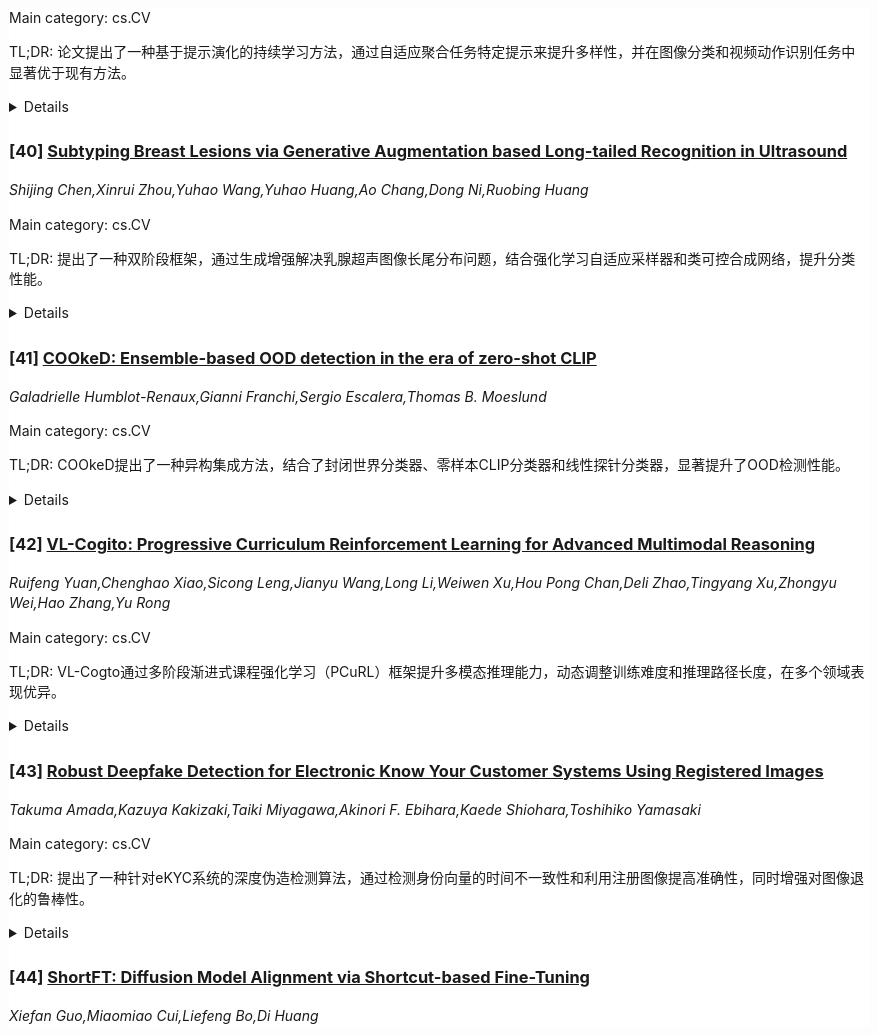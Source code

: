 Main category: cs.CV

TL;DR: 论文提出了一种基于提示演化的持续学习方法，通过自适应聚合任务特定提示来提升多样性，并在图像分类和视频动作识别任务中显著优于现有方法。


<details><summary>Details</summary></details>


### [40] [Subtyping Breast Lesions via Generative Augmentation based Long-tailed Recognition in Ultrasound](https://arxiv.org/abs/2507.22568)
*Shijing Chen,Xinrui Zhou,Yuhao Wang,Yuhao Huang,Ao Chang,Dong Ni,Ruobing Huang*

Main category: cs.CV

TL;DR: 提出了一种双阶段框架，通过生成增强解决乳腺超声图像长尾分布问题，结合强化学习自适应采样器和类可控合成网络，提升分类性能。


<details><summary>Details</summary></details>


### [41] [COOkeD: Ensemble-based OOD detection in the era of zero-shot CLIP](https://arxiv.org/abs/2507.22576)
*Galadrielle Humblot-Renaux,Gianni Franchi,Sergio Escalera,Thomas B. Moeslund*

Main category: cs.CV

TL;DR: COOkeD提出了一种异构集成方法，结合了封闭世界分类器、零样本CLIP分类器和线性探针分类器，显著提升了OOD检测性能。


<details><summary>Details</summary></details>


### [42] [VL-Cogito: Progressive Curriculum Reinforcement Learning for Advanced Multimodal Reasoning](https://arxiv.org/abs/2507.22607)
*Ruifeng Yuan,Chenghao Xiao,Sicong Leng,Jianyu Wang,Long Li,Weiwen Xu,Hou Pong Chan,Deli Zhao,Tingyang Xu,Zhongyu Wei,Hao Zhang,Yu Rong*

Main category: cs.CV

TL;DR: VL-Cogto通过多阶段渐进式课程强化学习（PCuRL）框架提升多模态推理能力，动态调整训练难度和推理路径长度，在多个领域表现优异。


<details><summary>Details</summary></details>


### [43] [Robust Deepfake Detection for Electronic Know Your Customer Systems Using Registered Images](https://arxiv.org/abs/2507.22601)
*Takuma Amada,Kazuya Kakizaki,Taiki Miyagawa,Akinori F. Ebihara,Kaede Shiohara,Toshihiko Yamasaki*

Main category: cs.CV

TL;DR: 提出了一种针对eKYC系统的深度伪造检测算法，通过检测身份向量的时间不一致性和利用注册图像提高准确性，同时增强对图像退化的鲁棒性。


<details><summary>Details</summary></details>


### [44] [ShortFT: Diffusion Model Alignment via Shortcut-based Fine-Tuning](https://arxiv.org/abs/2507.22604)
*Xiefan Guo,Miaomiao Cui,Liefeng Bo,Di Huang*

